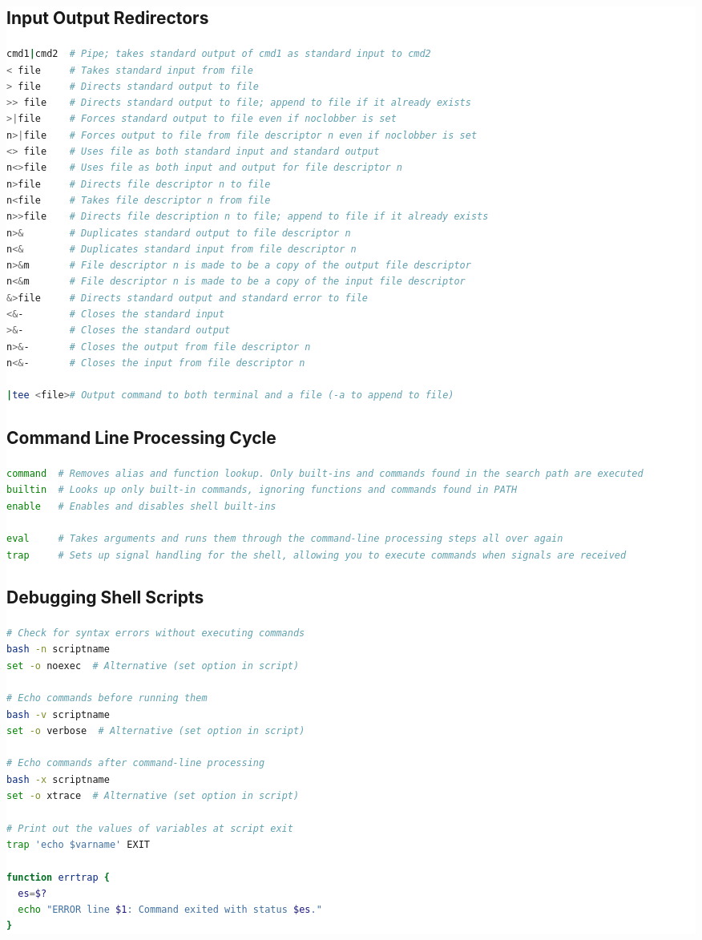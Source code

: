 ## Input Output Redirectors

```bash
cmd1|cmd2  # Pipe; takes standard output of cmd1 as standard input to cmd2
< file     # Takes standard input from file
> file     # Directs standard output to file
>> file    # Directs standard output to file; append to file if it already exists
>|file     # Forces standard output to file even if noclobber is set
n>|file    # Forces output to file from file descriptor n even if noclobber is set
<> file    # Uses file as both standard input and standard output
n<>file    # Uses file as both input and output for file descriptor n
n>file     # Directs file descriptor n to file
n<file     # Takes file descriptor n from file
n>>file    # Directs file description n to file; append to file if it already exists
n>&        # Duplicates standard output to file descriptor n
n<&        # Duplicates standard input from file descriptor n
n>&m       # File descriptor n is made to be a copy of the output file descriptor
n<&m       # File descriptor n is made to be a copy of the input file descriptor
&>file     # Directs standard output and standard error to file
<&-        # Closes the standard input
>&-        # Closes the standard output
n>&-       # Closes the output from file descriptor n
n<&-       # Closes the input from file descriptor n

|tee <file># Output command to both terminal and a file (-a to append to file)
```

## Command Line Processing Cycle

```bash
command  # Removes alias and function lookup. Only built-ins and commands found in the search path are executed
builtin  # Looks up only built-in commands, ignoring functions and commands found in PATH
enable   # Enables and disables shell built-ins

eval     # Takes arguments and runs them through the command-line processing steps all over again
trap     # Sets up signal handling for the shell, allowing you to execute commands when signals are received
```

## Debugging Shell Scripts

```bash
# Check for syntax errors without executing commands
bash -n scriptname
set -o noexec  # Alternative (set option in script)

# Echo commands before running them
bash -v scriptname
set -o verbose  # Alternative (set option in script)

# Echo commands after command-line processing
bash -x scriptname
set -o xtrace  # Alternative (set option in script)

# Print out the values of variables at script exit
trap 'echo $varname' EXIT

function errtrap {
  es=$?
  echo "ERROR line $1: Command exited with status $es."
}

```